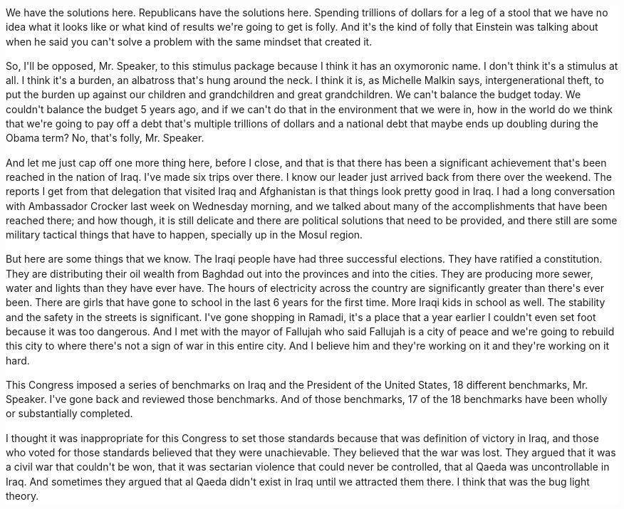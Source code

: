 We have the solutions here. Republicans have the solutions here. 
Spending trillions of dollars for a leg of a stool that we have no idea 
what it looks like or what kind of results we're going to get is folly. 
And it's the kind of folly that Einstein was talking about when he said 
you can't solve a problem with the same mindset that created it.

So, I'll be opposed, Mr. Speaker, to this stimulus package because I 
think it has an oxymoronic name. I don't think it's a stimulus at all. 
I think it's a burden, an albatross that's hung around the neck. I 
think it is, as Michelle Malkin says, intergenerational theft, to put 
the burden up against our children and grandchildren and great 
grandchildren. We can't balance the budget today. We couldn't balance 
the budget 5 years ago, and if we can't do that in the environment that 
we were in, how in the world do we think that we're going to pay off a 
debt that's multiple trillions of dollars and a national debt that 
maybe ends up doubling during the Obama term? No, that's folly, Mr. 
Speaker.

And let me just cap off one more thing here, before I close, and that 
is that there has been a significant achievement that's been reached in 
the nation of Iraq. I've made six trips over there. I know our leader 
just arrived back from there over the weekend. The reports I get from 
that delegation that visited Iraq and Afghanistan is that things look 
pretty good in Iraq. I had a long conversation with Ambassador Crocker 
last week on Wednesday morning, and we talked about many of the 
accomplishments that have been reached there; and how though, it is 
still delicate and there are political solutions that need to be 
provided, and there still are some military tactical things that have 
to happen, specially up in the Mosul region.

But here are some things that we know. The Iraqi people have had 
three successful elections. They have ratified a constitution. They are 
distributing their oil wealth from Baghdad out into the provinces and 
into the cities. They are producing more sewer, water and lights than 
they have ever have. The hours of electricity across the country are 
significantly greater than there's ever been. There are girls that have 
gone to school in the last 6 years for the first time. More Iraqi kids 
in school as well. The stability and the safety in the streets is 
significant. I've gone shopping in Ramadi, it's a place that a year 
earlier I couldn't even set foot because it was too dangerous. And I 
met with the mayor of Fallujah who said Fallujah is a city of peace and 
we're going to rebuild this city to where there's not a sign of war in 
this entire city. And I believe him and they're working on it and 
they're working on it hard.

This Congress imposed a series of benchmarks on Iraq and the 
President of the United States, 18 different benchmarks, Mr. Speaker. 
I've gone back and reviewed those benchmarks. And of those benchmarks, 
17 of the 18 benchmarks have been wholly or substantially completed.

I thought it was inappropriate for this Congress to set those 
standards because that was definition of victory in Iraq, and those who 
voted for those standards believed that they were unachievable. They 
believed that the war was lost. They argued that it was a civil war 
that couldn't be won, that it was sectarian violence that could never 
be controlled, that al Qaeda was uncontrollable in Iraq. And sometimes 
they argued that al Qaeda didn't exist in Iraq until we attracted them 
there. I think that was the bug light theory.
